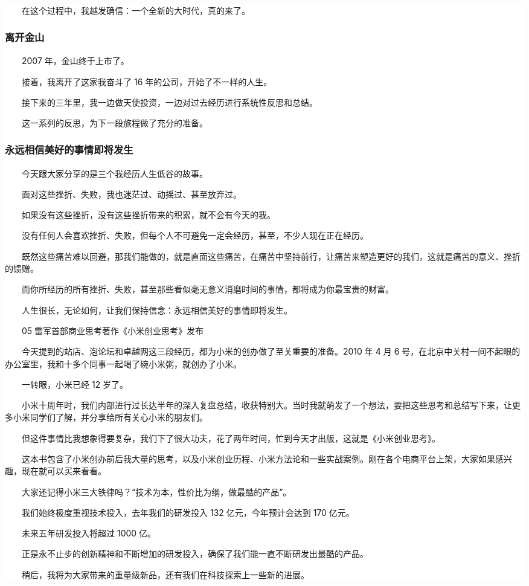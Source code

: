 　　在这个过程中，我越发确信：一个全新的大时代，真的来了。

### 离开金山

　　2007 年，金山终于上市了。

　　接着，我离开了这家我奋斗了 16 年的公司，开始了不一样的人生。

　　接下来的三年里，我一边做天使投资，一边对过去经历进行系统性反思和总结。

　　这一系列的反思，为下一段旅程做了充分的准备。

###  永远相信美好的事情即将发生

　　今天跟大家分享的是三个我经历人生低谷的故事。

　　面对这些挫折、失败，我也迷茫过、动摇过、甚至放弃过。

　　如果没有这些挫折，没有这些挫折带来的积累，就不会有今天的我。

　　没有任何人会喜欢挫折、失败，但每个人不可避免一定会经历，甚至，不少人现在正在经历。

　　既然这些痛苦难以回避，那我们能做的，就是直面这些痛苦，在痛苦中坚持前行，让痛苦来塑造更好的我们，这就是痛苦的意义、挫折的馈赠。

　　而你所经历的所有挫折、失败，甚至那些看似毫无意义消磨时间的事情，都将成为你最宝贵的财富。

　　人生很长，无论如何，让我们保持信念：永远相信美好的事情即将发生。

　　05 雷军首部商业思考著作《小米创业思考》发布

　　今天提到的站店、泡论坛和卓越网这三段经历，都为小米的创办做了至关重要的准备。2010 年 4 月 6 号，在北京中关村一间不起眼的办公室里，我和十多个同事一起喝了碗小米粥，就创办了小米。

　　一转眼，小米已经 12 岁了。

　　小米十周年时，我们内部进行过长达半年的深入复盘总结，收获特别大。当时我就萌发了一个想法，要把这些思考和总结写下来，让更多小米同学们了解，并分享给所有关心小米的朋友们。

　　但这件事情比我想象得要复杂，我们下了很大功夫，花了两年时间，忙到今天才出版，这就是《小米创业思考》。

　　这本书包含了小米创办前后我大量的思考，以及小米创业历程、小米方法论和一些实战案例。刚在各个电商平台上架，大家如果感兴趣，现在就可以买来看看。

　　大家还记得小米三大铁律吗？“技术为本，性价比为纲，做最酷的产品”。

　　我们始终极度重视技术投入，去年我们的研发投入 132 亿元，今年预计会达到 170 亿元。

　　未来五年研发投入将超过 1000 亿。

　　正是永不止步的创新精神和不断增加的研发投入，确保了我们能一直不断研发出最酷的产品。

　　稍后，我将为大家带来的重量级新品，还有我们在科技探索上一些新的进展。
